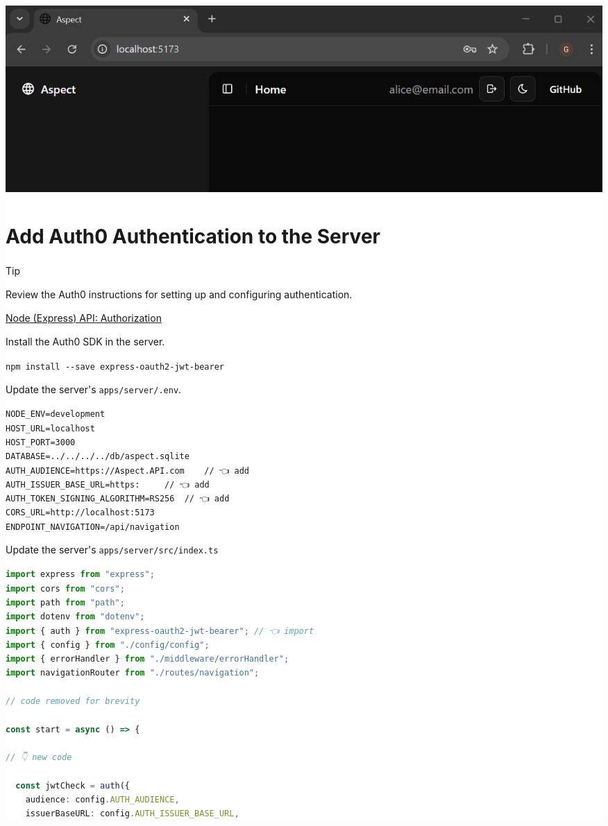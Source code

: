 ![Alt text](/readme-images/authenticated-auth0.png?raw=true "Authenticated")

# Add Auth0 Authentication to the Server

> [!TIP]
>
> Review the Auth0 instructions for setting up and configuring authentication.
>
> [Node (Express) API: Authorization](https://auth0.com/docs/quickstart/backend/nodejs/01-authorization)

Install the Auth0 SDK in the server.

```
npm install --save express-oauth2-jwt-bearer
```

Update the server's `apps/server/.env`.

```
NODE_ENV=development
HOST_URL=localhost
HOST_PORT=3000
DATABASE=../../../../db/aspect.sqlite
AUTH_AUDIENCE=https://Aspect.API.com 	// 👈 add
AUTH_ISSUER_BASE_URL=https:		// 👈 add
AUTH_TOKEN_SIGNING_ALGORITHM=RS256 	// 👈 add
CORS_URL=http://localhost:5173
ENDPOINT_NAVIGATION=/api/navigation
```

Update the server's `apps/server/src/index.ts`

```TypeScript
import express from "express";
import cors from "cors";
import path from "path";
import dotenv from "dotenv";
import { auth } from "express-oauth2-jwt-bearer"; // 👈 import
import { config } from "./config/config";
import { errorHandler } from "./middleware/errorHandler";
import navigationRouter from "./routes/navigation";

// code removed for brevity

const start = async () => {

// 👇 new code

  const jwtCheck = auth({
    audience: config.AUTH_AUDIENCE,
    issuerBaseURL: config.AUTH_ISSUER_BASE_URL,
```

  [key: string]: React.LazyExoticComponent<React.FC>;